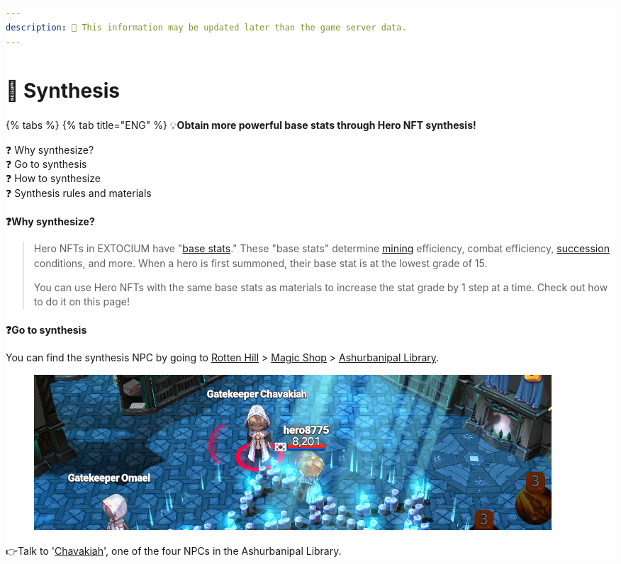 ```yaml
---
description: 🛑 This information may be updated later than the game server data.
---
```


# 👬 Synthesis

{% tabs %}
{% tab title="ENG" %}
💡**Obtain more powerful base stats through Hero NFT synthesis!**

❓ Why synthesize? \
❓ Go to synthesis \
❓ How to synthesize \
❓ Synthesis rules and materials&#x20;

#### ❓Why synthesize?

> Hero NFTs in EXTOCIUM have "[base stats](../../getting-started-guide/heroes/basic-heroes/#eng)." These "base stats" determine [mining](../../getting-started-guide/mining-settings/#eng) efficiency, combat efficiency, [succession](succession/#eng) conditions, and more. When a hero is first summoned, their base stat is at the lowest grade of 15.&#x20;
>
> You can use Hero NFTs with the same base stats as materials to increase the stat grade by 1 step at a time. Check out how to do it on this page!

#### ❓Go to synthesis

You can find the synthesis NPC by going to [Rotten Hill](../../field-info/rotten-hill/#eng) > [Magic Shop](../../field-info/rotten-hill/magic-shop/) > [Ashurbanipal Library](../../field-info/rotten-hill/magic-shop/ashurbanipal-library/#eng).

<figure><img src="../../.gitbook/assets/image (683).png" alt=""><figcaption></figcaption></figure>

👉Talk to '[Chavakiah](../../field-info/rotten-hill/magic-shop/ashurbanipal-library/npc-library.md#chavakiah-chavakia)', one of the four NPCs in the Ashurbanipal Library.
